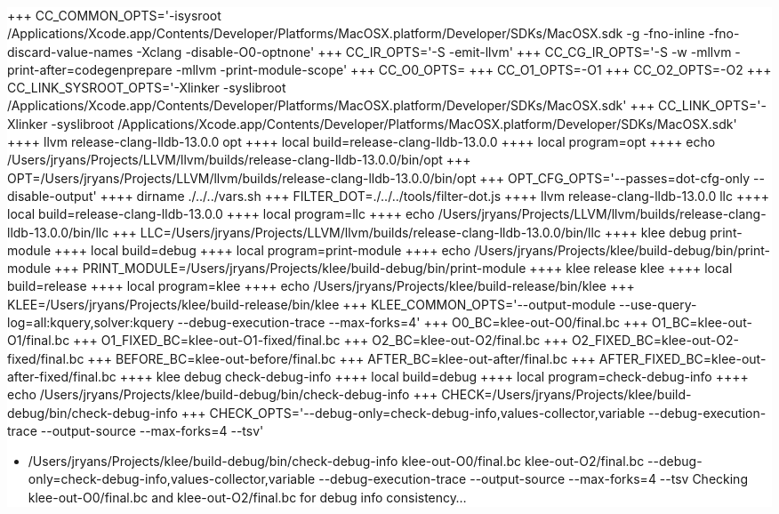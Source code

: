 +++ CC_COMMON_OPTS='-isysroot /Applications/Xcode.app/Contents/Developer/Platforms/MacOSX.platform/Developer/SDKs/MacOSX.sdk -g -fno-inline -fno-discard-value-names -Xclang -disable-O0-optnone'
+++ CC_IR_OPTS='-S -emit-llvm'
+++ CC_CG_IR_OPTS='-S -w -mllvm -print-after=codegenprepare -mllvm -print-module-scope'
+++ CC_O0_OPTS=
+++ CC_O1_OPTS=-O1
+++ CC_O2_OPTS=-O2
+++ CC_LINK_SYSROOT_OPTS='-Xlinker -syslibroot /Applications/Xcode.app/Contents/Developer/Platforms/MacOSX.platform/Developer/SDKs/MacOSX.sdk'
+++ CC_LINK_OPTS='-Xlinker -syslibroot /Applications/Xcode.app/Contents/Developer/Platforms/MacOSX.platform/Developer/SDKs/MacOSX.sdk'
++++ llvm release-clang-lldb-13.0.0 opt
++++ local build=release-clang-lldb-13.0.0
++++ local program=opt
++++ echo /Users/jryans/Projects/LLVM/llvm/builds/release-clang-lldb-13.0.0/bin/opt
+++ OPT=/Users/jryans/Projects/LLVM/llvm/builds/release-clang-lldb-13.0.0/bin/opt
+++ OPT_CFG_OPTS='--passes=dot-cfg-only --disable-output'
++++ dirname ./../../vars.sh
+++ FILTER_DOT=./../../tools/filter-dot.js
++++ llvm release-clang-lldb-13.0.0 llc
++++ local build=release-clang-lldb-13.0.0
++++ local program=llc
++++ echo /Users/jryans/Projects/LLVM/llvm/builds/release-clang-lldb-13.0.0/bin/llc
+++ LLC=/Users/jryans/Projects/LLVM/llvm/builds/release-clang-lldb-13.0.0/bin/llc
++++ klee debug print-module
++++ local build=debug
++++ local program=print-module
++++ echo /Users/jryans/Projects/klee/build-debug/bin/print-module
+++ PRINT_MODULE=/Users/jryans/Projects/klee/build-debug/bin/print-module
++++ klee release klee
++++ local build=release
++++ local program=klee
++++ echo /Users/jryans/Projects/klee/build-release/bin/klee
+++ KLEE=/Users/jryans/Projects/klee/build-release/bin/klee
+++ KLEE_COMMON_OPTS='--output-module --use-query-log=all:kquery,solver:kquery --debug-execution-trace --max-forks=4'
+++ O0_BC=klee-out-O0/final.bc
+++ O1_BC=klee-out-O1/final.bc
+++ O1_FIXED_BC=klee-out-O1-fixed/final.bc
+++ O2_BC=klee-out-O2/final.bc
+++ O2_FIXED_BC=klee-out-O2-fixed/final.bc
+++ BEFORE_BC=klee-out-before/final.bc
+++ AFTER_BC=klee-out-after/final.bc
+++ AFTER_FIXED_BC=klee-out-after-fixed/final.bc
++++ klee debug check-debug-info
++++ local build=debug
++++ local program=check-debug-info
++++ echo /Users/jryans/Projects/klee/build-debug/bin/check-debug-info
+++ CHECK=/Users/jryans/Projects/klee/build-debug/bin/check-debug-info
+++ CHECK_OPTS='--debug-only=check-debug-info,values-collector,variable --debug-execution-trace --output-source --max-forks=4 --tsv'
+ /Users/jryans/Projects/klee/build-debug/bin/check-debug-info klee-out-O0/final.bc klee-out-O2/final.bc --debug-only=check-debug-info,values-collector,variable --debug-execution-trace --output-source --max-forks=4 --tsv
Checking klee-out-O0/final.bc and klee-out-O2/final.bc for debug info consistency…
